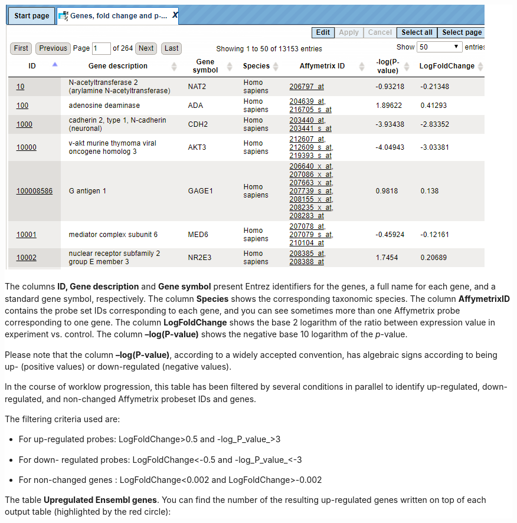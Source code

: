 ![](media/image040.png)

The columns **ID, Gene description** and **Gene symbol** present Entrez
identifiers for the genes, a full name for each gene, and a standard gene
symbol, respectively. The column **Species** shows the corresponding taxonomic
species. The column **AffymetrixID** contains the probe set IDs corresponding to
each gene, and you can see sometimes more than one Affymetrix probe
corresponding to one gene. The column **LogFoldChange** shows the base 2
logarithm of the ratio between expression value in experiment vs. control. The
column **–log(P-value)** shows the negative base 10 logarithm of the *p*-value.

Please note that the column **–log(P-value)**, according to a widely accepted
convention, has algebraic signs according to being up- (positive values) or
down-regulated (negative values).

In the course of worklow progression, this table has been filtered by several
conditions in parallel to identify up-regulated, down-regulated, and non-changed
Affymetrix probeset IDs and genes.

The filtering criteria used are:

-   For up-regulated probes: LogFoldChange\>0.5 and -log_P_value_\>3

-   For down- regulated probes: LogFoldChange\<-0.5 and -log_P_value_\<-3

-   For non-changed genes : LogFoldChange\<0.002 and LogFoldChange\>-0.002

The table **Upregulated Ensembl genes**. You can find the number of the
resulting up-regulated genes written on top of each output table (highlighted by
the red circle):
